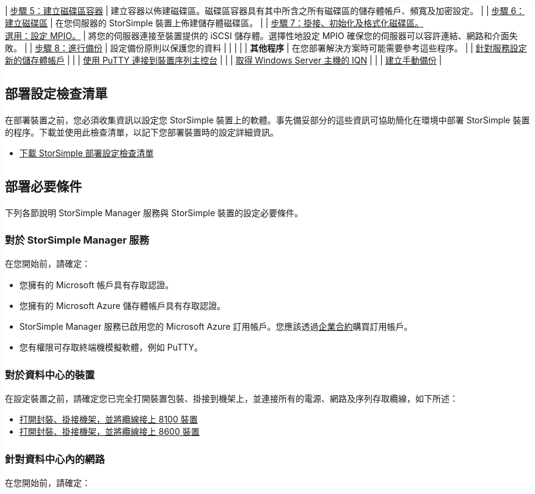 | [步驟 5：建立磁碟區容器](#step-5-create-a-volume-container) | 建立容器以佈建磁碟區。磁碟區容器具有其中所含之所有磁碟區的儲存體帳戶、頻寬及加密設定。 |
| [步驟 6：建立磁碟區](#step-6-create-a-volume) | 在您伺服器的 StorSimple 裝置上佈建儲存體磁碟區。 |
| [步驟 7：掛接、初始化及格式化磁碟區。](#step-7-mount-initialize-and-format-a-volume)</br>[選用：設定 MPIO。](storsimple-configure-mpio-windows-server.md) | 將您的伺服器連接至裝置提供的 iSCSI 儲存體。選擇性地設定 MPIO 確保您的伺服器可以容許連結、網路和介面失敗。 |
| [步驟 8：進行備份](#step-8-take-a-backup) | 設定備份原則以保護您的資料 |
| | |
| **其他程序** | 在您部署解決方案時可能需要參考這些程序。 |
| [針對服務設定新的儲存體帳戶](#configure-a-new-storage-account-for-the-service) | |
| [使用 PuTTY 連接到裝置序列主控台](#use-putty-to-connect-to-the-device-serial-console) | |
| [取得 Windows Server 主機的 IQN](#get-the-iqn-of-a-windows-server-host) | |
| [建立手動備份](#create-a-manual-backup) | 


## 部署設定檢查清單

在部署裝置之前，您必須收集資訊以設定您 StorSimple 裝置上的軟體。事先備妥部分的這些資訊可協助簡化在環境中部署 StorSimple 裝置的程序。下載並使用此檢查清單，以記下您部署裝置時的設定詳細資訊。

- [下載 StorSimple 部署設定檢查清單](http://www.microsoft.com/download/details.aspx?id=49159)


## 部署必要條件

下列各節說明 StorSimple Manager 服務與 StorSimple 裝置的設定必要條件。

### 對於 StorSimple Manager 服務

在您開始前，請確定：

- 您擁有的 Microsoft 帳戶具有存取認證。

- 您擁有的 Microsoft Azure 儲存體帳戶具有存取認證。

- StorSimple Manager 服務已啟用您的 Microsoft Azure 訂用帳戶。您應該透過[企業合約](https://azure.microsoft.com/pricing/enterprise-agreement/)購買訂用帳戶。

- 您有權限可存取終端機模擬軟體，例如 PuTTY。

### 對於資料中心的裝置

在設定裝置之前，請確定您已完全打開裝置包裝、掛接到機架上，並連接所有的電源、網路及序列存取纜線，如下所述：

-  [打開封裝、掛接機架，並將纜線接上 8100 裝置](storsimple-8100-hardware-installation.md)
-  [打開封裝、掛接機架，並將纜線接上 8600 裝置](storsimple-8600-hardware-installation.md)


### 針對資料中心內的網路

在您開始前，請確定：
